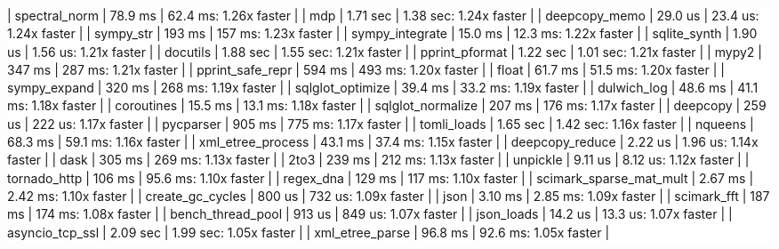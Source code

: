 | spectral_norm            | 78.9 ms                                                     | 62.4 ms: 1.26x faster                                                       |
| mdp                      | 1.71 sec                                                    | 1.38 sec: 1.24x faster                                                      |
| deepcopy_memo            | 29.0 us                                                     | 23.4 us: 1.24x faster                                                       |
| sympy_str                | 193 ms                                                      | 157 ms: 1.23x faster                                                        |
| sympy_integrate          | 15.0 ms                                                     | 12.3 ms: 1.22x faster                                                       |
| sqlite_synth             | 1.90 us                                                     | 1.56 us: 1.21x faster                                                       |
| docutils                 | 1.88 sec                                                    | 1.55 sec: 1.21x faster                                                      |
| pprint_pformat           | 1.22 sec                                                    | 1.01 sec: 1.21x faster                                                      |
| mypy2                    | 347 ms                                                      | 287 ms: 1.21x faster                                                        |
| pprint_safe_repr         | 594 ms                                                      | 493 ms: 1.20x faster                                                        |
| float                    | 61.7 ms                                                     | 51.5 ms: 1.20x faster                                                       |
| sympy_expand             | 320 ms                                                      | 268 ms: 1.19x faster                                                        |
| sqlglot_optimize         | 39.4 ms                                                     | 33.2 ms: 1.19x faster                                                       |
| dulwich_log              | 48.6 ms                                                     | 41.1 ms: 1.18x faster                                                       |
| coroutines               | 15.5 ms                                                     | 13.1 ms: 1.18x faster                                                       |
| sqlglot_normalize        | 207 ms                                                      | 176 ms: 1.17x faster                                                        |
| deepcopy                 | 259 us                                                      | 222 us: 1.17x faster                                                        |
| pycparser                | 905 ms                                                      | 775 ms: 1.17x faster                                                        |
| tomli_loads              | 1.65 sec                                                    | 1.42 sec: 1.16x faster                                                      |
| nqueens                  | 68.3 ms                                                     | 59.1 ms: 1.16x faster                                                       |
| xml_etree_process        | 43.1 ms                                                     | 37.4 ms: 1.15x faster                                                       |
| deepcopy_reduce          | 2.22 us                                                     | 1.96 us: 1.14x faster                                                       |
| dask                     | 305 ms                                                      | 269 ms: 1.13x faster                                                        |
| 2to3                     | 239 ms                                                      | 212 ms: 1.13x faster                                                        |
| unpickle                 | 9.11 us                                                     | 8.12 us: 1.12x faster                                                       |
| tornado_http             | 106 ms                                                      | 95.6 ms: 1.10x faster                                                       |
| regex_dna                | 129 ms                                                      | 117 ms: 1.10x faster                                                        |
| scimark_sparse_mat_mult  | 2.67 ms                                                     | 2.42 ms: 1.10x faster                                                       |
| create_gc_cycles         | 800 us                                                      | 732 us: 1.09x faster                                                        |
| json                     | 3.10 ms                                                     | 2.85 ms: 1.09x faster                                                       |
| scimark_fft              | 187 ms                                                      | 174 ms: 1.08x faster                                                        |
| bench_thread_pool        | 913 us                                                      | 849 us: 1.07x faster                                                        |
| json_loads               | 14.2 us                                                     | 13.3 us: 1.07x faster                                                       |
| asyncio_tcp_ssl          | 2.09 sec                                                    | 1.99 sec: 1.05x faster                                                      |
| xml_etree_parse          | 96.8 ms                                                     | 92.6 ms: 1.05x faster                                                       |